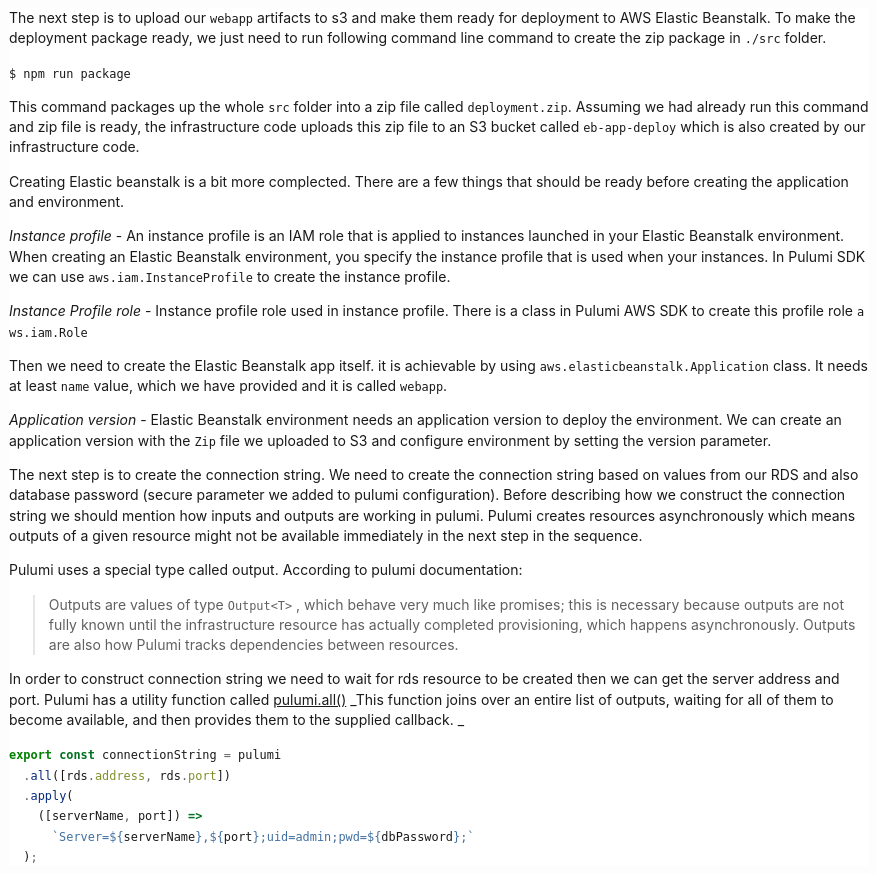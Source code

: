 The next step is to upload our `webapp` artifacts to s3 and make them ready for deployment to AWS Elastic Beanstalk. To make the deployment package ready, we just need to run following command line command to create the zip package in `./src` folder.


```bash 
$ npm run package
```

This command packages up the whole `src` folder into a zip file called `deployment.zip`. Assuming we had already run this command and zip file is ready, the infrastructure code uploads this zip file to an S3 bucket called `eb-app-deploy` which is also created by our infrastructure code.

Creating Elastic beanstalk is a bit more complected. There are a few things that should be ready before creating the application and environment.

*Instance profile* - An instance profile is an IAM role that is applied to instances launched in your Elastic Beanstalk environment. When creating an Elastic Beanstalk environment, you specify the instance profile that is used when your instances. In Pulumi SDK we can use `aws.iam.InstanceProfile` to create the instance profile.

*Instance Profile role* - Instance profile role used in instance profile. There is a class in Pulumi AWS SDK to create this profile role `aws.iam.Role`

Then we need to create the Elastic Beanstalk app itself. it is achievable by using `aws.elasticbeanstalk.Application` class. It needs at least `name` value, which we have provided and it is called `webapp`.

*Application version* - Elastic Beanstalk environment needs an application version to deploy the environment. We can create an application version with the `Zip` file we uploaded to S3 and configure environment by setting the version parameter.


The next step is to create the connection string. We need to create the connection string based on values from our RDS and also database password (secure parameter we added to pulumi configuration).
Before describing how we construct the connection string we should mention how inputs and outputs are working in pulumi. Pulumi creates resources asynchronously which means outputs of a given resource might not be available immediately in the next step in the sequence. 

Pulumi uses a special type called output. According to pulumi documentation:

>Outputs are values of type `Output<T>` , which behave very much like promises; this is necessary because outputs are not fully known until the infrastructure resource has actually completed provisioning, which happens asynchronously. Outputs are also how Pulumi tracks dependencies between resources.

In order to construct connection string we need to wait for rds resource to be created then we can get the server address and port. Pulumi has a utility function called [pulumi.all()](https://www.pulumi.com/docs/intro/concepts/programming-model/#all) _This function joins over an entire list of outputs, waiting for all of them to become available, and then provides them to the supplied callback. _


```typescript
export const connectionString = pulumi
  .all([rds.address, rds.port])
  .apply(
    ([serverName, port]) =>
      `Server=${serverName},${port};uid=admin;pwd=${dbPassword};`
  );
```
